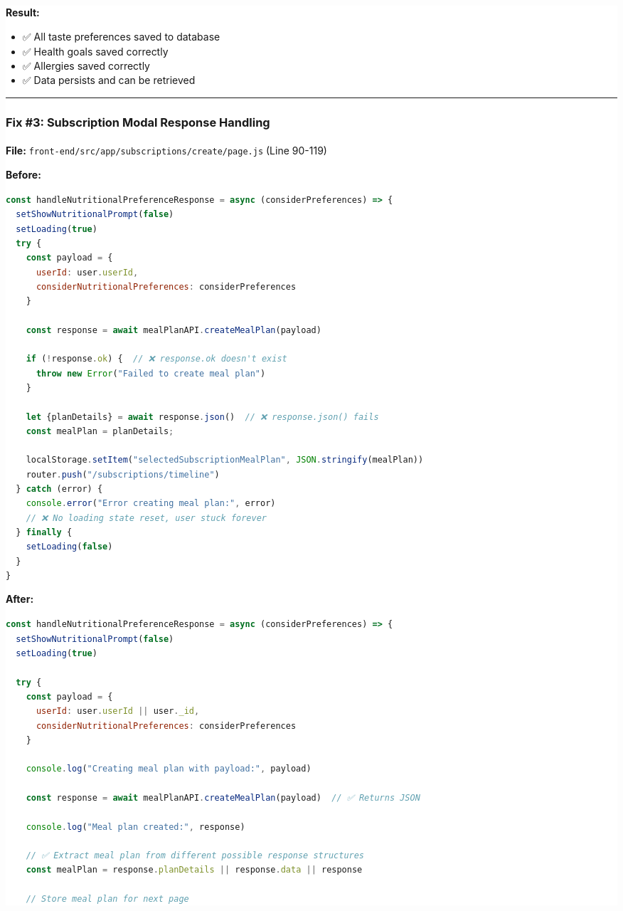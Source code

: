 **Result:**
- ✅ All taste preferences saved to database
- ✅ Health goals saved correctly
- ✅ Allergies saved correctly
- ✅ Data persists and can be retrieved

---

### Fix #3: Subscription Modal Response Handling

**File:** `front-end/src/app/subscriptions/create/page.js` (Line 90-119)

**Before:**
```javascript
const handleNutritionalPreferenceResponse = async (considerPreferences) => {
  setShowNutritionalPrompt(false)
  setLoading(true)
  try {
    const payload = {
      userId: user.userId,
      considerNutritionalPreferences: considerPreferences
    }

    const response = await mealPlanAPI.createMealPlan(payload)

    if (!response.ok) {  // ❌ response.ok doesn't exist
      throw new Error("Failed to create meal plan")
    }

    let {planDetails} = await response.json()  // ❌ response.json() fails
    const mealPlan = planDetails;

    localStorage.setItem("selectedSubscriptionMealPlan", JSON.stringify(mealPlan))
    router.push("/subscriptions/timeline")
  } catch (error) {
    console.error("Error creating meal plan:", error)
    // ❌ No loading state reset, user stuck forever
  } finally {
    setLoading(false)
  }
}
```

**After:**
```javascript
const handleNutritionalPreferenceResponse = async (considerPreferences) => {
  setShowNutritionalPrompt(false)
  setLoading(true)

  try {
    const payload = {
      userId: user.userId || user._id,
      considerNutritionalPreferences: considerPreferences
    }

    console.log("Creating meal plan with payload:", payload)

    const response = await mealPlanAPI.createMealPlan(payload)  // ✅ Returns JSON

    console.log("Meal plan created:", response)

    // ✅ Extract meal plan from different possible response structures
    const mealPlan = response.planDetails || response.data || response

    // Store meal plan for next page
```